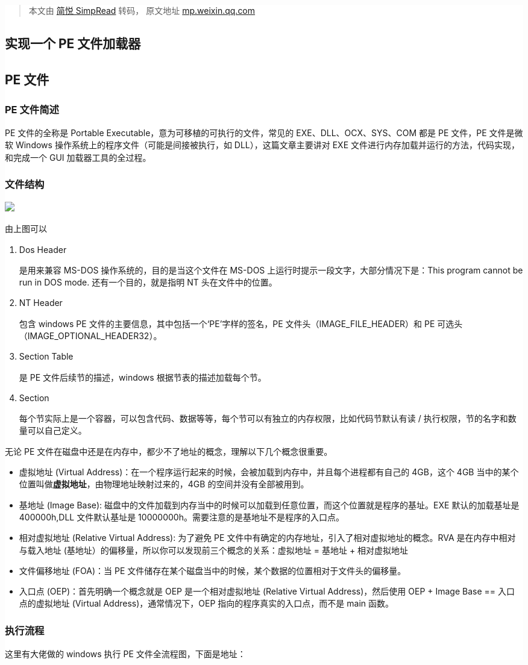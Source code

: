 > 本文由 [简悦 SimpRead](http://ksria.com/simpread/) 转码， 原文地址 [mp.weixin.qq.com](https://mp.weixin.qq.com/s/rmGW1S-YyJEalDW_oIf9cg)

实现一个 PE 文件加载器
-------------

PE 文件
-----

### PE 文件简述

PE 文件的全称是 Portable Executable，意为可移植的可执行的文件，常见的 EXE、DLL、OCX、SYS、COM 都是 PE 文件，PE 文件是微软 Windows 操作系统上的程序文件（可能是间接被执行，如 DLL），这篇文章主要讲对 EXE 文件进行内存加载并运行的方法，代码实现，和完成一个 GUI 加载器工具的全过程。

### 文件结构

![](https://mmbiz.qpic.cn/mmbiz_jpg/cOCqjucntdGPfpTtbeLjNIVIWpDq6YQU44FZFls4r0Sx8XUibhfOZJvkTs7ZZoWjVnj7sLb2zEOLRTorKKur0xQ/640?wx_fmt=jpeg)

  

由上图可以

1.  Dos Header
    
    是用来兼容 MS-DOS 操作系统的，目的是当这个文件在 MS-DOS 上运行时提示一段文字，大部分情况下是：This program cannot be run in DOS mode. 还有一个目的，就是指明 NT 头在文件中的位置。
    
2.  NT Header
    
    包含 windows PE 文件的主要信息，其中包括一个‘PE’字样的签名，PE 文件头（IMAGE_FILE_HEADER）和 PE 可选头（IMAGE_OPTIONAL_HEADER32）。
    
3.  Section Table
    
    是 PE 文件后续节的描述，windows 根据节表的描述加载每个节。
    
4.  Section
    
    每个节实际上是一个容器，可以包含代码、数据等等，每个节可以有独立的内存权限，比如代码节默认有读 / 执行权限，节的名字和数量可以自己定义。
    

无论 PE 文件在磁盘中还是在内存中，都少不了地址的概念，理解以下几个概念很重要。

*   虚拟地址 (Virtual Address)：在一个程序运行起来的时候，会被加载到内存中，并且每个进程都有自己的 4GB，这个 4GB 当中的某个位置叫做**虚拟地址**，由物理地址映射过来的，4GB 的空间并没有全部被用到。
    
*   基地址 (Image Base): 磁盘中的文件加载到内存当中的时候可以加载到任意位置，而这个位置就是程序的基址。EXE 默认的加载基址是 400000h,DLL 文件默认基址是 10000000h。需要注意的是基地址不是程序的入口点。
    
*   相对虚拟地址 (Relative Virtual Address): 为了避免 PE 文件中有确定的内存地址，引入了相对虚拟地址的概念。RVA 是在内存中相对与载入地址 (基地址）的偏移量，所以你可以发现前三个概念的关系：虚拟地址 = 基地址 + 相对虚拟地址
    
*   文件偏移地址 (FOA)：当 PE 文件储存在某个磁盘当中的时候，某个数据的位置相对于文件头的偏移量。
    
*   入口点 (OEP)：首先明确一个概念就是 OEP 是一个相对虚拟地址 (Relative Virtual Address)，然后使用 OEP + Image Base == 入口点的虚拟地址 (Virtual Address)，通常情况下，OEP 指向的程序真实的入口点，而不是 main 函数。
    

### 执行流程

这里有大佬做的 windows 执行 PE 文件全流程图，下面是地址：
